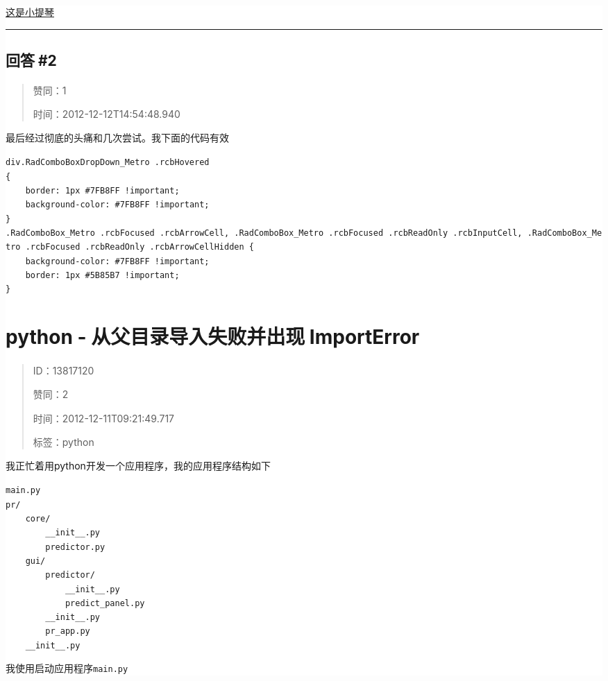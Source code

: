 [这是小提琴](http://jsfiddle.net/TNCodeMonkey/wC6nw/1/)

* * *

## 回答 #2

> 赞同：1
> 
> 时间：2012-12-12T14:54:48.940

最后经过彻底的头痛和几次尝试。我下面的代码有效

```
div.RadComboBoxDropDown_Metro .rcbHovered 
{
    border: 1px #7FB8FF !important;
    background-color: #7FB8FF !important;
}
.RadComboBox_Metro .rcbFocused .rcbArrowCell, .RadComboBox_Metro .rcbFocused .rcbReadOnly .rcbInputCell, .RadComboBox_Metro .rcbFocused .rcbReadOnly .rcbArrowCellHidden {
    background-color: #7FB8FF !important;
    border: 1px #5B85B7 !important;
} 
```

# python - 从父目录导入失败并出现 ImportError

> ID：13817120
> 
> 赞同：2
> 
> 时间：2012-12-11T09:21:49.717
> 
> 标签：python

我正忙着用python开发一个应用程序，我的应用程序结构如下

```
main.py
pr/
    core/
        __init__.py
        predictor.py
    gui/
        predictor/
            __init__.py
            predict_panel.py
        __init__.py
        pr_app.py
    __init__.py 
```

我使用启动应用程序`main.py`
